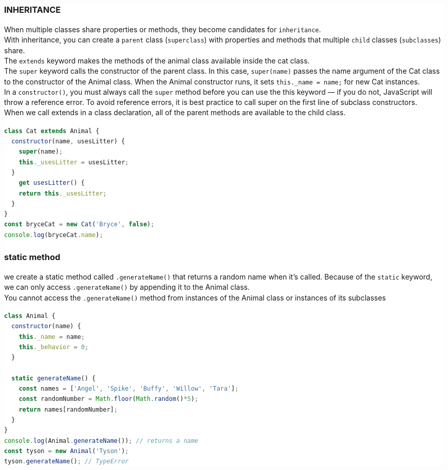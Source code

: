 ### INHERITANCE

When multiple classes share properties or methods, they become candidates for `inheritance`.  
With inheritance, you can create a `parent` class (`superclass`) with properties and methods that multiple `child` classes (`subclasses`) share.  
The `extends` keyword makes the methods of the animal class available inside the cat class.  
The `super` keyword calls the constructor of the parent class. In this case, `super(name)` passes the name argument of the Cat class to the constructor of the Animal class. When the Animal constructor runs, it sets `this._name = name;` for new Cat instances.  
In a `constructor()`, you must always call the `super` method before you can use the this keyword — if you do not, JavaScript will throw a reference error. To avoid reference errors, it is best practice to call super on the first line of subclass constructors.  
When we call extends in a class declaration, all of the parent methods are available to the child class.  

```javascript
class Cat extends Animal {
  constructor(name, usesLitter) {
    super(name);
    this._usesLitter = usesLitter;
  }
    get usesLitter() {
    return this._usesLitter;
  }
}
const bryceCat = new Cat('Bryce', false);
console.log(bryceCat.name);
```

### static method

we create a static method called `.generateName()` that returns a random name when it’s called. Because of the `static` keyword, we can only access `.generateName()` by appending it to the Animal class.  
You cannot access the `.generateName()` method from instances of the Animal class or instances of its subclasses

```javascript
class Animal {
  constructor(name) {
    this._name = name;
    this._behavior = 0;
  }

  static generateName() {
    const names = ['Angel', 'Spike', 'Buffy', 'Willow', 'Tara'];
    const randomNumber = Math.floor(Math.random()*5);
    return names[randomNumber];
  }
}
console.log(Animal.generateName()); // returns a name
const tyson = new Animal('Tyson');
tyson.generateName(); // TypeError
```
